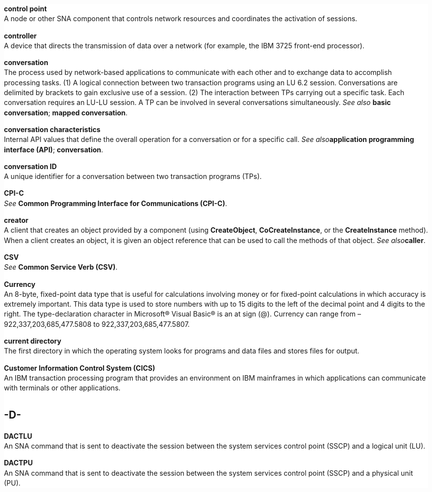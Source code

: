   **control point**  
  A node or other SNA component that controls network resources and coordinates the activation of sessions.  
  
  **controller**  
  A device that directs the transmission of data over a network (for example, the IBM 3725 front-end processor).  
  
  **conversation**  
  The process used by network-based applications to communicate with each other and to exchange data to accomplish processing tasks. (1) A logical connection between two transaction programs using an LU 6.2 session. Conversations are delimited by brackets to gain exclusive use of a session. (2) The interaction between TPs carrying out a specific task. Each conversation requires an LU-LU session. A TP can be involved in several conversations simultaneously. *See also* **basic conversation**; **mapped conversation**.  
  
  **conversation characteristics**  
  Internal API values that define the overall operation for a conversation or for a specific call. *See also***application programming interface (API)**; **conversation**.  
  
  **conversation ID**  
  A unique identifier for a conversation between two transaction programs (TPs).  
  
  **CPI-C**  
  *See* **Common Programming Interface for Communications (CPI-C)**.  
  
  **creator**  
  A client that creates an object provided by a component (using **CreateObject**, **CoCreateInstance**, or the **CreateInstance** method). When a client creates an object, it is given an object reference that can be used to call the methods of that object. *See also***caller**.  
  
  **CSV**  
  *See* **Common Service Verb (CSV)**.  
  
  **Currency**  
  An 8-byte, fixed-point data type that is useful for calculations involving money or for fixed-point calculations in which accuracy is extremely important. This data type is used to store numbers with up to 15 digits to the left of the decimal point and 4 digits to the right. The type-declaration character in Microsoft® Visual Basic® is an at sign (@). Currency can range from –922,337,203,685,477.5808 to 922,337,203,685,477.5807.  
  
  **current directory**  
  The first directory in which the operating system looks for programs and data files and stores files for output.  
  
  **Customer Information Control System (CICS)**  
  An IBM transaction processing program that provides an environment on IBM mainframes in which applications can communicate with terminals or other applications.  
  
## -D-  
 **DACTLU**  
 An SNA command that is sent to deactivate the session between the system services control point (SSCP) and a logical unit (LU).  
  
 **DACTPU**  
 An SNA command that is sent to deactivate the session between the system services control point (SSCP) and a physical unit (PU).  
  